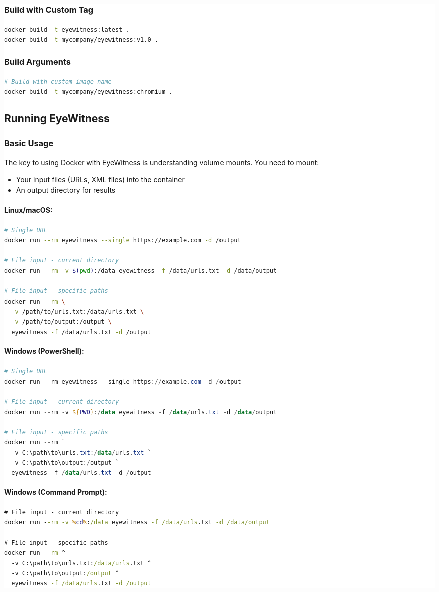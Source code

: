 ### Build with Custom Tag
```bash
docker build -t eyewitness:latest .
docker build -t mycompany/eyewitness:v1.0 .
```

### Build Arguments
```bash
# Build with custom image name
docker build -t mycompany/eyewitness:chromium .
```

## Running EyeWitness

### Basic Usage

The key to using Docker with EyeWitness is understanding volume mounts. You need to mount:
- Your input files (URLs, XML files) into the container
- An output directory for results

#### Linux/macOS:
```bash
# Single URL
docker run --rm eyewitness --single https://example.com -d /output

# File input - current directory
docker run --rm -v $(pwd):/data eyewitness -f /data/urls.txt -d /data/output

# File input - specific paths
docker run --rm \
  -v /path/to/urls.txt:/data/urls.txt \
  -v /path/to/output:/output \
  eyewitness -f /data/urls.txt -d /output
```

#### Windows (PowerShell):
```powershell
# Single URL
docker run --rm eyewitness --single https://example.com -d /output

# File input - current directory
docker run --rm -v ${PWD}:/data eyewitness -f /data/urls.txt -d /data/output

# File input - specific paths
docker run --rm `
  -v C:\path\to\urls.txt:/data/urls.txt `
  -v C:\path\to\output:/output `
  eyewitness -f /data/urls.txt -d /output
```

#### Windows (Command Prompt):
```cmd
# File input - current directory
docker run --rm -v %cd%:/data eyewitness -f /data/urls.txt -d /data/output

# File input - specific paths
docker run --rm ^
  -v C:\path\to\urls.txt:/data/urls.txt ^
  -v C:\path\to\output:/output ^
  eyewitness -f /data/urls.txt -d /output
```
